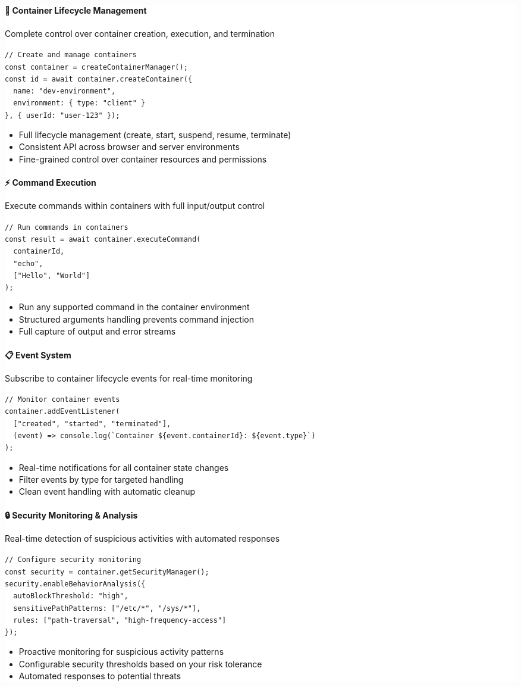   <div class="feature-detail" id="container-lifecycle">
    <h4>🧩 Container Lifecycle Management</h4>
    <p>Complete control over container creation, execution, and termination</p>
    <pre><code>// Create and manage containers
const container = createContainerManager();
const id = await container.createContainer({
  name: "dev-environment",
  environment: { type: "client" }
}, { userId: "user-123" });</code></pre>
    <ul class="feature-benefits">
      <li>Full lifecycle management (create, start, suspend, resume, terminate)</li>
      <li>Consistent API across browser and server environments</li>
      <li>Fine-grained control over container resources and permissions</li>
    </ul>
  </div>
  
  <div class="feature-detail" id="command-execution">
    <h4>⚡ Command Execution</h4>
    <p>Execute commands within containers with full input/output control</p>
    <pre><code>// Run commands in containers
const result = await container.executeCommand(
  containerId,
  "echo",
  ["Hello", "World"]
);</code></pre>
    <ul class="feature-benefits">
      <li>Run any supported command in the container environment</li>
      <li>Structured arguments handling prevents command injection</li>
      <li>Full capture of output and error streams</li>
    </ul>
  </div>
  
  <div class="feature-detail" id="event-system">
    <h4>📋 Event System</h4>
    <p>Subscribe to container lifecycle events for real-time monitoring</p>
    <pre><code>// Monitor container events
container.addEventListener(
  ["created", "started", "terminated"],
  (event) => console.log(`Container ${event.containerId}: ${event.type}`)
);</code></pre>
    <ul class="feature-benefits">
      <li>Real-time notifications for all container state changes</li>
      <li>Filter events by type for targeted handling</li>
      <li>Clean event handling with automatic cleanup</li>
    </ul>
  </div>
  
  <div class="feature-detail" id="security-monitoring">
    <h4>🔒 Security Monitoring & Analysis</h4>
    <p>Real-time detection of suspicious activities with automated responses</p>
    <pre><code>// Configure security monitoring
const security = container.getSecurityManager();
security.enableBehaviorAnalysis({
  autoBlockThreshold: "high",
  sensitivePathPatterns: ["/etc/*", "/sys/*"],
  rules: ["path-traversal", "high-frequency-access"]
});</code></pre>
    <ul class="feature-benefits">
      <li>Proactive monitoring for suspicious activity patterns</li>
      <li>Configurable security thresholds based on your risk tolerance</li>
      <li>Automated responses to potential threats</li>
    </ul>
  </div>
  